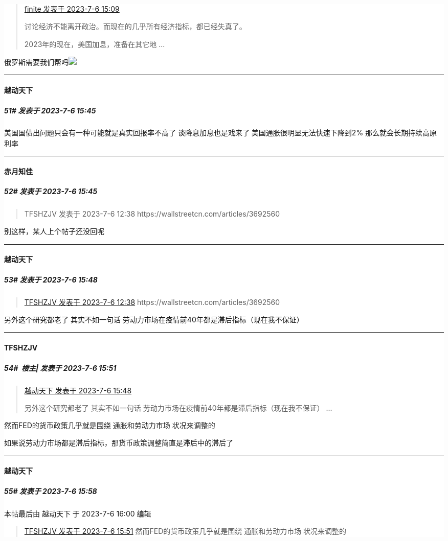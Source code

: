 <blockquote><a href="httphttps://bbs.saraba1st.com/2b/forum.php?mod=redirect&amp;goto=findpost&amp;pid=61572193&amp;ptid=2140340" target="_blank">finite 发表于 2023-7-6 15:09</a>

讨论经济不能离开政治。而现在的几乎所有经济指标，都已经失真了。

2023年的现在，美国加息，准备在其它地 ...</blockquote>
俄罗斯需要我们帮吗<img src="https://static.saraba1st.com/image/smiley/face2017/001.png" referrerpolicy="no-referrer">

*****

####  越动天下  
##### 51#       发表于 2023-7-6 15:45

美国国债出问题只会有一种可能就是真实回报率不高了 谈降息加息也是戏来了 美国通胀很明显无法快速下降到2% 那么就会长期持续高原利率

*****

####  赤月知佳  
##### 52#       发表于 2023-7-6 15:45

<blockquote>TFSHZJV 发表于 2023-7-6 12:38
https://wallstreetcn.com/articles/3692560

</blockquote>
别这样，某人上个帖子还没回呢

*****

####  越动天下  
##### 53#       发表于 2023-7-6 15:48

<blockquote><a href="httphttps://bbs.saraba1st.com/2b/forum.php?mod=redirect&amp;goto=findpost&amp;pid=61570197&amp;ptid=2140340" target="_blank">TFSHZJV 发表于 2023-7-6 12:38</a>
https://wallstreetcn.com/articles/3692560</blockquote>
另外这个研究都老了 其实不如一句话 劳动力市场在疫情前40年都是滞后指标（现在我不保证）

*****

####  TFSHZJV  
##### 54#         楼主| 发表于 2023-7-6 15:51

<blockquote><a href="httphttps://bbs.saraba1st.com/2b/forum.php?mod=redirect&amp;goto=findpost&amp;pid=61572693&amp;ptid=2140340" target="_blank">越动天下 发表于 2023-7-6 15:48</a>

另外这个研究都老了 其实不如一句话 劳动力市场在疫情前40年都是滞后指标（现在我不保证） ...</blockquote>
然而FED的货币政策几乎就是围绕 通胀和劳动力市场 状况来调整的

如果说劳动力市场都是滞后指标，那货币政策调整简直是滞后中的滞后了

*****

####  越动天下  
##### 55#       发表于 2023-7-6 15:58

 本帖最后由 越动天下 于 2023-7-6 16:00 编辑 
<blockquote><a href="httphttps://bbs.saraba1st.com/2b/forum.php?mod=redirect&amp;goto=findpost&amp;pid=61572732&amp;ptid=2140340" target="_blank">TFSHZJV 发表于 2023-7-6 15:51</a>
然而FED的货币政策几乎就是围绕 通胀和劳动力市场 状况来调整的
